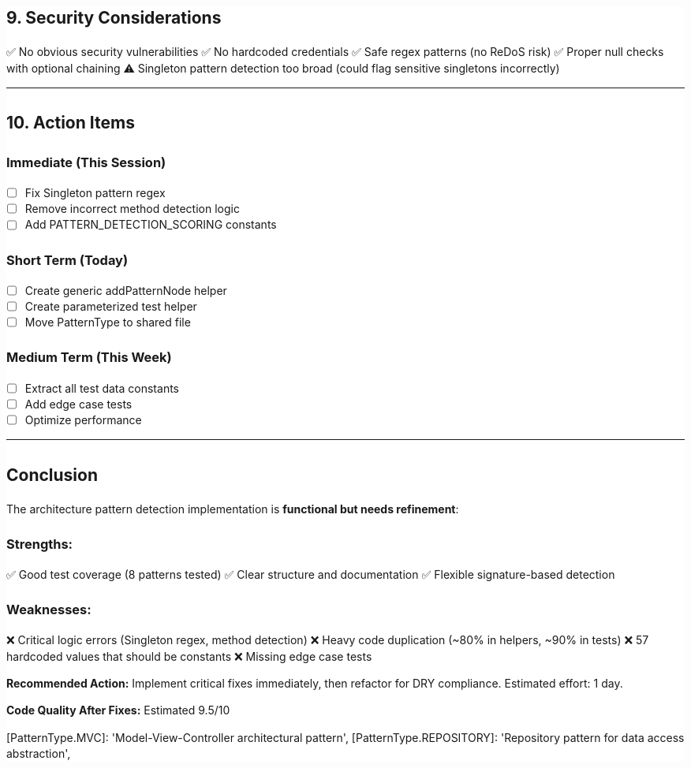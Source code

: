 
## 9. Security Considerations

✅ No obvious security vulnerabilities
✅ No hardcoded credentials
✅ Safe regex patterns (no ReDoS risk)
✅ Proper null checks with optional chaining
⚠️ Singleton pattern detection too broad (could flag sensitive singletons incorrectly)

---

## 10. Action Items

### Immediate (This Session)
- [ ] Fix Singleton pattern regex
- [ ] Remove incorrect method detection logic
- [ ] Add PATTERN_DETECTION_SCORING constants

### Short Term (Today)
- [ ] Create generic addPatternNode helper
- [ ] Create parameterized test helper
- [ ] Move PatternType to shared file

### Medium Term (This Week)
- [ ] Extract all test data constants
- [ ] Add edge case tests
- [ ] Optimize performance

---

## Conclusion

The architecture pattern detection implementation is **functional but needs refinement**:

### Strengths:
✅ Good test coverage (8 patterns tested)
✅ Clear structure and documentation
✅ Flexible signature-based detection

### Weaknesses:
❌ Critical logic errors (Singleton regex, method detection)
❌ Heavy code duplication (~80% in helpers, ~90% in tests)
❌ 57 hardcoded values that should be constants
❌ Missing edge case tests

**Recommended Action:** Implement critical fixes immediately, then refactor for DRY compliance. Estimated effort: 1 day.

**Code Quality After Fixes:** Estimated 9.5/10


  [PatternType.MVC]: 'Model-View-Controller architectural pattern',
  [PatternType.REPOSITORY]: 'Repository pattern for data access abstraction',